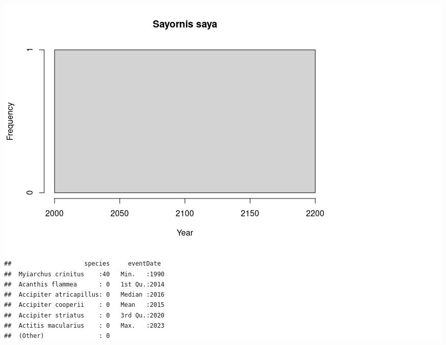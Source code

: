 ![](appendix_1_files/figure-gfm/unnamed-chunk-9-93.png)

    ##                    species     eventDate   
    ##  Myiarchus crinitus    :40   Min.   :1990  
    ##  Acanthis flammea      : 0   1st Qu.:2014  
    ##  Accipiter atricapillus: 0   Median :2016  
    ##  Accipiter cooperii    : 0   Mean   :2015  
    ##  Accipiter striatus    : 0   3rd Qu.:2020  
    ##  Actitis macularius    : 0   Max.   :2023  
    ##  (Other)               : 0
